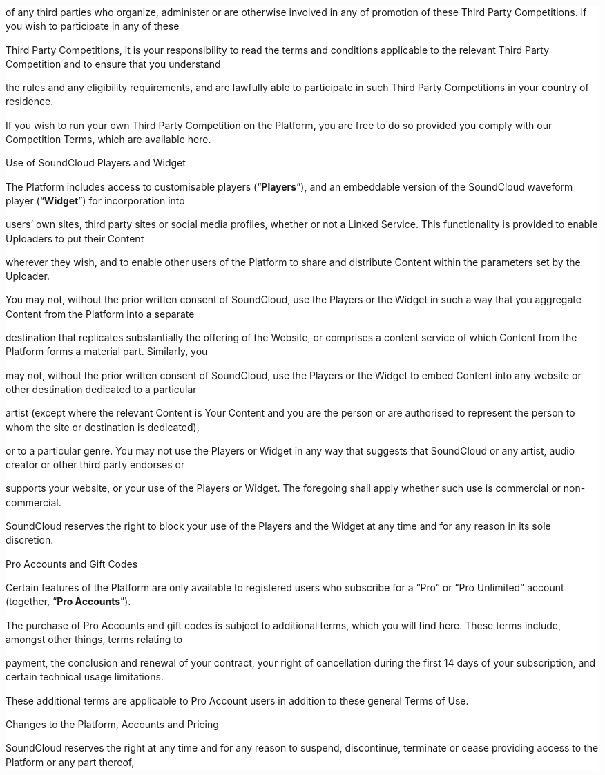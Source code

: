 of any third parties who organize, administer or are otherwise involved in any of promotion of these Third Party Competitions. If you wish to participate in any of these

Third Party Competitions, it is your responsibility to read the terms and conditions applicable to the relevant Third Party Competition and to ensure that you understand

the rules and any eligibility requirements, and are lawfully able to participate in such Third Party Competitions in your country of residence.

If you wish to run your own Third Party Competition on the Platform, you are free to do so provided you comply with our Competition Terms, which are available here.

Use of SoundCloud Players and Widget

The Platform includes access to customisable players (“**Players**”), and an embeddable version of the SoundCloud waveform player (“**Widget**”) for incorporation into

users’ own sites, third party sites or social media profiles, whether or not a Linked Service. This functionality is provided to enable Uploaders to put their Content

wherever they wish, and to enable other users of the Platform to share and distribute Content within the parameters set by the Uploader.

You may not, without the prior written consent of SoundCloud, use the Players or the Widget in such a way that you aggregate Content from the Platform into a separate

destination that replicates substantially the offering of the Website, or comprises a content service of which Content from the Platform forms a material part. Similarly, you

may not, without the prior written consent of SoundCloud, use the Players or the Widget to embed Content into any website or other destination dedicated to a particular

artist (except where the relevant Content is Your Content and you are the person or are authorised to represent the person to whom the site or destination is dedicated),

or to a particular genre. You may not use the Players or Widget in any way that suggests that SoundCloud or any artist, audio creator or other third party endorses or

supports your website, or your use of the Players or Widget. The foregoing shall apply whether such use is commercial or non-commercial.

SoundCloud reserves the right to block your use of the Players and the Widget at any time and for any reason in its sole discretion.

Pro Accounts and Gift Codes

Certain features of the Platform are only available to registered users who subscribe for a “Pro” or “Pro Unlimited” account (together, “**Pro Accounts**”).

The purchase of Pro Accounts and gift codes is subject to additional terms, which you will find here. These terms include, amongst other things, terms relating to

payment, the conclusion and renewal of your contract, your right of cancellation during the first 14 days of your subscription, and certain technical usage limitations.

These additional terms are applicable to Pro Account users in addition to these general Terms of Use.

Changes to the Platform, Accounts and Pricing

SoundCloud reserves the right at any time and for any reason to suspend, discontinue, terminate or cease providing access to the Platform or any part thereof,
